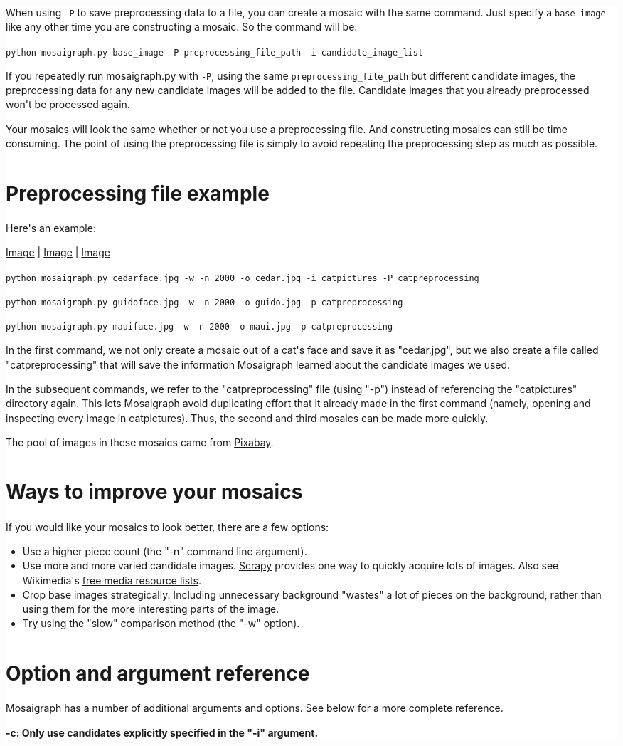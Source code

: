 When using `-P` to save preprocessing data to a file, you can create a mosaic with the same command. Just specify a `base image` like any other time you are constructing a mosaic. So the command will be: 

`python mosaigraph.py base_image -P preprocessing_file_path -i candidate_image_list`

If you repeatedly run mosaigraph.py with `-P`, using the same `preprocessing_file_path` but different candidate images, the preprocessing data for any new candidate images will be added to the file. Candidate images that you already preprocessed won't be processed again.

Your mosaics will look the same whether or not you use a preprocessing file. And constructing mosaics can still be time consuming. The point of using the preprocessing file is simply to avoid repeating the preprocessing step as much as possible.

Preprocessing file example
=====================
Here's an example:

[Image](https://www.dropbox.com/s/axndethqpxdr70w/cedar.jpg?dl=0) | [Image](https://www.dropbox.com/s/131kgtm4iqnfz1k/guido.jpg?dl=0) | [Image](https://www.dropbox.com/s/kh1lka55chdr9qg/maui.jpg?dl=0)

`python mosaigraph.py cedarface.jpg -w -n 2000 -o cedar.jpg -i catpictures -P catpreprocessing`

`python mosaigraph.py guidoface.jpg -w -n 2000 -o guido.jpg -p catpreprocessing`

`python mosaigraph.py mauiface.jpg -w -n 2000 -o maui.jpg -p catpreprocessing`

In the first command, we not only create a mosaic out of a cat's face and save it as "cedar.jpg", but we also create a file called "catpreprocessing" that will save the information Mosaigraph learned about the candidate images we used.

In the subsequent commands, we refer to the "catpreprocessing" file (using "-p") instead of referencing the "catpictures" directory again. This lets Mosaigraph avoid duplicating effort that it already made in the first command (namely, opening and inspecting every image in catpictures). Thus, the second and third mosaics can be made more quickly.

The pool of images in these mosaics came from [Pixabay](https://pixabay.com/).

Ways to improve your mosaics
=====================
If you would like your mosaics to look better, there are a few options:

* Use a higher piece count (the "-n" command line argument).
* Use more and more varied candidate images. [Scrapy](http://scrapy.org/) provides one way to quickly acquire lots of images. Also see Wikimedia's [free media resource lists](https://commons.wikimedia.org/wiki/Commons:Free_media_resources).
* Crop base images strategically. Including unnecessary background "wastes" a lot of pieces on the background, rather than using them for the more interesting parts of the image.
* Try using the "slow" comparison method (the "-w" option).

Option and argument reference
=====================
Mosaigraph has a number of additional arguments and options. See below for a more complete reference.

**-c: Only use candidates explicitly specified in the "-i" argument.**
